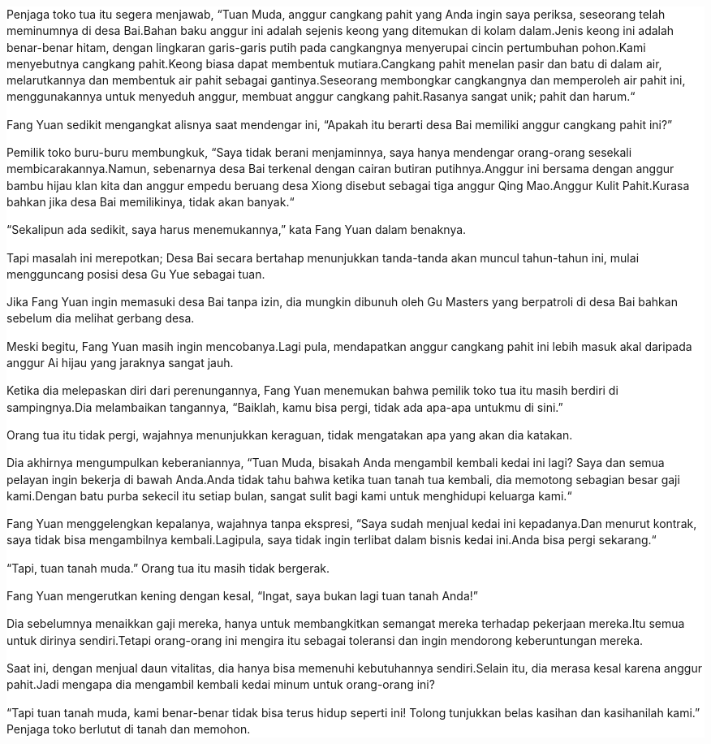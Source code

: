 Penjaga toko tua itu segera menjawab, “Tuan Muda, anggur cangkang pahit yang Anda ingin saya periksa, seseorang telah meminumnya di desa Bai.Bahan baku anggur ini adalah sejenis keong yang ditemukan di kolam dalam.Jenis keong ini adalah benar-benar hitam, dengan lingkaran garis-garis putih pada cangkangnya menyerupai cincin pertumbuhan pohon.Kami menyebutnya cangkang pahit.Keong biasa dapat membentuk mutiara.Cangkang pahit menelan pasir dan batu di dalam air, melarutkannya dan membentuk air pahit sebagai gantinya.Seseorang membongkar cangkangnya dan memperoleh air pahit ini, menggunakannya untuk menyeduh anggur, membuat anggur cangkang pahit.Rasanya sangat unik; pahit dan harum.“



Fang Yuan sedikit mengangkat alisnya saat mendengar ini, “Apakah itu berarti desa Bai memiliki anggur cangkang pahit ini?”

Pemilik toko buru-buru membungkuk, “Saya tidak berani menjaminnya, saya hanya mendengar orang-orang sesekali membicarakannya.Namun, sebenarnya desa Bai terkenal dengan cairan butiran putihnya.Anggur ini bersama dengan anggur bambu hijau klan kita dan anggur empedu beruang desa Xiong disebut sebagai tiga anggur Qing Mao.Anggur Kulit Pahit.Kurasa bahkan jika desa Bai memilikinya, tidak akan banyak.“

“Sekalipun ada sedikit, saya harus menemukannya,” kata Fang Yuan dalam benaknya.

Tapi masalah ini merepotkan; Desa Bai secara bertahap menunjukkan tanda-tanda akan muncul tahun-tahun ini, mulai mengguncang posisi desa Gu Yue sebagai tuan.

Jika Fang Yuan ingin memasuki desa Bai tanpa izin, dia mungkin dibunuh oleh Gu Masters yang berpatroli di desa Bai bahkan sebelum dia melihat gerbang desa.

Meski begitu, Fang Yuan masih ingin mencobanya.Lagi pula, mendapatkan anggur cangkang pahit ini lebih masuk akal daripada anggur Ai hijau yang jaraknya sangat jauh.

Ketika dia melepaskan diri dari perenungannya, Fang Yuan menemukan bahwa pemilik toko tua itu masih berdiri di sampingnya.Dia melambaikan tangannya, “Baiklah, kamu bisa pergi, tidak ada apa-apa untukmu di sini.”

Orang tua itu tidak pergi, wajahnya menunjukkan keraguan, tidak mengatakan apa yang akan dia katakan.

Dia akhirnya mengumpulkan keberaniannya, “Tuan Muda, bisakah Anda mengambil kembali kedai ini lagi? Saya dan semua pelayan ingin bekerja di bawah Anda.Anda tidak tahu bahwa ketika tuan tanah tua kembali, dia memotong sebagian besar gaji kami.Dengan batu purba sekecil itu setiap bulan, sangat sulit bagi kami untuk menghidupi keluarga kami.“

Fang Yuan menggelengkan kepalanya, wajahnya tanpa ekspresi, “Saya sudah menjual kedai ini kepadanya.Dan menurut kontrak, saya tidak bisa mengambilnya kembali.Lagipula, saya tidak ingin terlibat dalam bisnis kedai ini.Anda bisa pergi sekarang.“

“Tapi, tuan tanah muda.” Orang tua itu masih tidak bergerak.

Fang Yuan mengerutkan kening dengan kesal, “Ingat, saya bukan lagi tuan tanah Anda!”

Dia sebelumnya menaikkan gaji mereka, hanya untuk membangkitkan semangat mereka terhadap pekerjaan mereka.Itu semua untuk dirinya sendiri.Tetapi orang-orang ini mengira itu sebagai toleransi dan ingin mendorong keberuntungan mereka.

Saat ini, dengan menjual daun vitalitas, dia hanya bisa memenuhi kebutuhannya sendiri.Selain itu, dia merasa kesal karena anggur pahit.Jadi mengapa dia mengambil kembali kedai minum untuk orang-orang ini?

“Tapi tuan tanah muda, kami benar-benar tidak bisa terus hidup seperti ini! Tolong tunjukkan belas kasihan dan kasihanilah kami.” Penjaga toko berlutut di tanah dan memohon.
